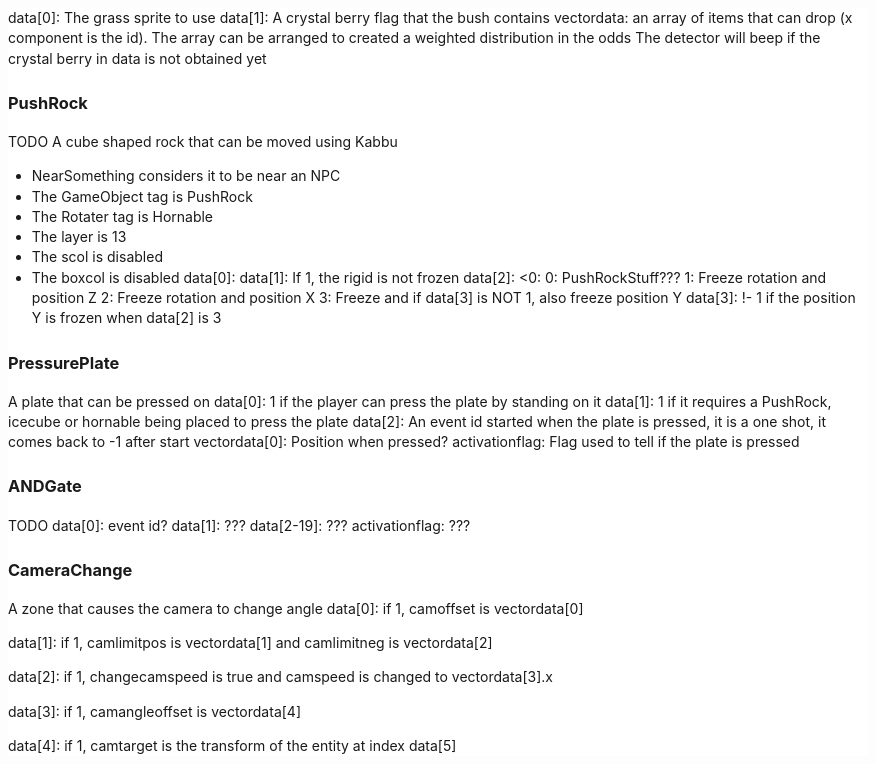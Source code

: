 data[0]: The grass sprite to use
data[1]: A crystal berry flag that the bush contains
vectordata: an array of items that can drop (x component is the id). The array can be arranged to created a weighted distribution in the odds
The detector will beep if the crystal berry in data is not obtained yet

### PushRock 
TODO A cube shaped rock that can be moved using Kabbu
- NearSomething considers it to be near an NPC
- The GameObject tag is PushRock
- The Rotater tag is Hornable
- The layer is 13
- The scol is disabled
- The boxcol is disabled
data[0]: 
data[1]: If 1, the rigid is not frozen
data[2]: <0: 
0: PushRockStuff???
1: Freeze rotation and position Z
2: Freeze rotation and position X
3: Freeze and if data[3] is NOT 1, also freeze position Y
data[3]: !- 1 if the position Y is frozen when data[2] is 3

### PressurePlate 
A plate that can be pressed on
data[0]: 1 if the player can press the plate by standing on it
data[1]: 1 if it requires a PushRock, icecube or hornable being placed to press the plate
data[2]: An event id started when the plate is pressed, it is a one shot, it comes back to -1 after start
vectordata[0]: Position when pressed?
activationflag: Flag used to tell if the plate is pressed

### ANDGate 
TODO
data[0]: event id?
data[1]: ???
data[2-19]: ???
activationflag: ???

### CameraChange 
A zone that causes the camera to change angle
data[0]: if 1, camoffset is vectordata[0]

data[1]: if 1, camlimitpos is vectordata[1] and 
camlimitneg is vectordata[2]

data[2]: if 1, changecamspeed is true and camspeed is changed to vectordata[3].x

data[3]: if 1, camangleoffset is vectordata[4]

data[4]: if 1, camtarget is the transform of the entity at index data[5]
